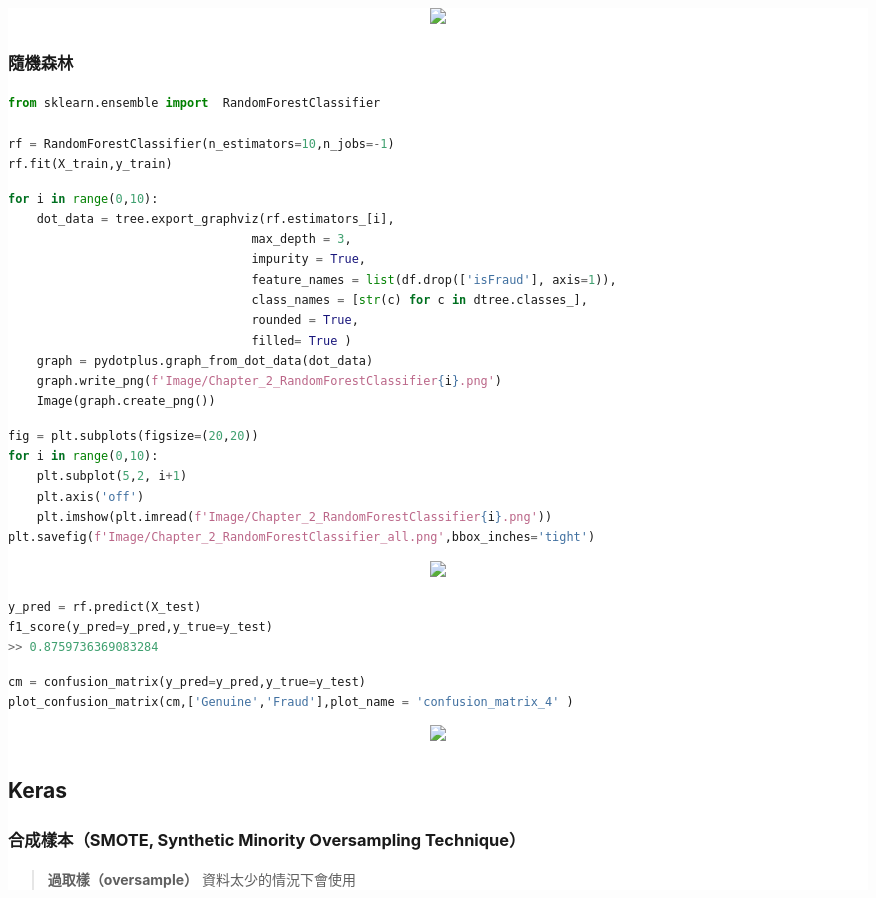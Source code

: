 <center><img src="https://i.imgur.com/rgaVJ9e.png" width = "100%"/></center>

### 隨機森林

```python
from sklearn.ensemble import  RandomForestClassifier

rf = RandomForestClassifier(n_estimators=10,n_jobs=-1)
rf.fit(X_train,y_train)
```

```python
for i in range(0,10):
    dot_data = tree.export_graphviz(rf.estimators_[i],
                                  max_depth = 3,
                                  impurity = True,
                                  feature_names = list(df.drop(['isFraud'], axis=1)),
                                  class_names = [str(c) for c in dtree.classes_],
                                  rounded = True,
                                  filled= True )
    graph = pydotplus.graph_from_dot_data(dot_data)
    graph.write_png(f'Image/Chapter_2_RandomForestClassifier{i}.png')
    Image(graph.create_png()) 
```

```python
fig = plt.subplots(figsize=(20,20))
for i in range(0,10):
    plt.subplot(5,2, i+1)
    plt.axis('off')
    plt.imshow(plt.imread(f'Image/Chapter_2_RandomForestClassifier{i}.png'))
plt.savefig(f'Image/Chapter_2_RandomForestClassifier_all.png',bbox_inches='tight')
```

<center><img src="https://i.imgur.com/RJ4lFGW.png" width = "80%"/></center>

```python
y_pred = rf.predict(X_test)
f1_score(y_pred=y_pred,y_true=y_test)
>> 0.8759736369083284
```

```python
cm = confusion_matrix(y_pred=y_pred,y_true=y_test)
plot_confusion_matrix(cm,['Genuine','Fraud'],plot_name = 'confusion_matrix_4' )
```

<center><img src="https://i.imgur.com/Aq0BguF.png" width = "70%"/></center>

## Keras

### 合成樣本（SMOTE, Synthetic Minority Oversampling Technique）

> **過取樣（oversample）**
> 資料太少的情況下會使用
